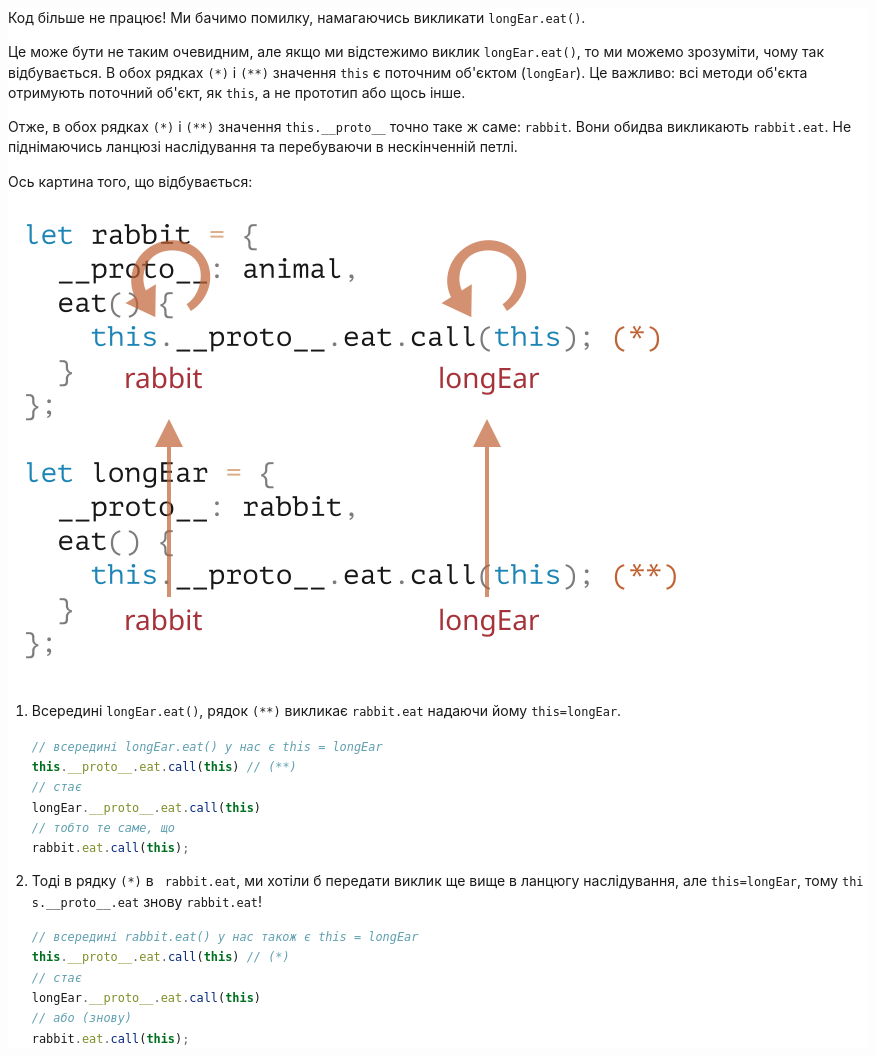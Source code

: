 Код більше не працює! Ми бачимо помилку, намагаючись викликати `longEar.eat()`.

Це може бути не таким очевидним, але якщо ми відстежимо виклик `longEar.eat()`, то ми можемо зрозуміти, чому так відбувається. В обох рядках `(*)` і `(**)` значення `this` є поточним об'єктом (`longEar`). Це важливо: всі методи об'єкта отримують поточний об'єкт, як `this`, а не прототип або щось інше.

Отже, в обох рядках `(*)` і `(**)` значення `this.__proto__` точно таке ж саме: `rabbit`. Вони обидва викликають `rabbit.eat`. Не піднімаючись ланцюзі наслідування та перебуваючи в нескінченній петлі.

Ось картина того, що відбувається:

![](this-super-loop.svg)

1. Всередині `longEar.eat()`, рядок `(**)` викликає `rabbit.eat` надаючи йому `this=longEar`.
    ```js
    // всередині longEar.eat() у нас є this = longEar
    this.__proto__.eat.call(this) // (**)
    // стає
    longEar.__proto__.eat.call(this)
    // тобто те саме, що
    rabbit.eat.call(this);
    ```
2. Тоді в рядку `(*)` в ` rabbit.eat`, ми хотіли б передати виклик ще вище в ланцюгу наслідування, але `this=longEar`, тому `this.__proto__.eat` знову `rabbit.eat`!

    ```js
    // всередині rabbit.eat() у нас також є this = longEar
    this.__proto__.eat.call(this) // (*)
    // стає
    longEar.__proto__.eat.call(this)
    // або (знову)
    rabbit.eat.call(this);
    ```
